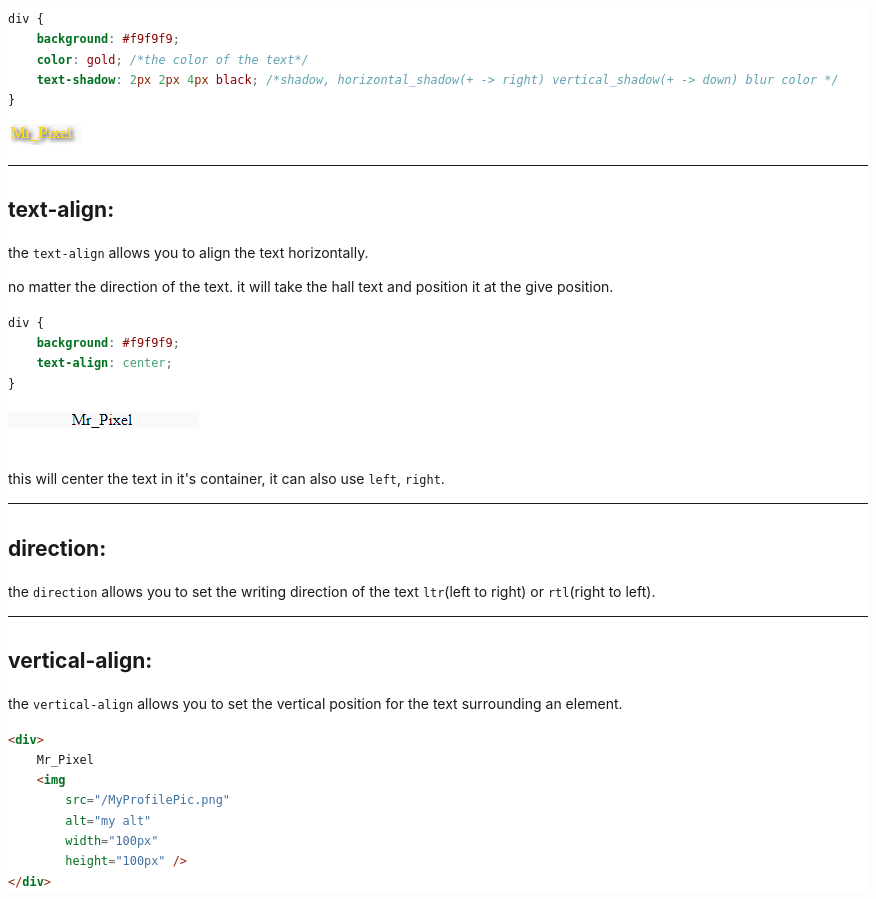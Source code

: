 ```css
div {
	background: #f9f9f9;
	color: gold; /*the color of the text*/
	text-shadow: 2px 2px 4px black; /*shadow, horizontal_shadow(+ -> right) vertical_shadow(+ -> down) blur color */
}
```

![TextShadow](Images/TextShadow.png)

---

## text-align:

the `text-align` allows you to align the text horizontally.

no matter the direction of the text. it will take the hall text and position it at the give position.

```css
div {
	background: #f9f9f9;
	text-align: center;
}
```

![TextAlgin](Images/TextAlign.png)

this will center the text in it's container, it can also use `left`, `right`.

---

## direction:

the `direction` allows you to set the writing direction of the text `ltr`(left to right) or `rtl`(right to left).

---

## vertical-align:

the `vertical-align` allows you to set the vertical position for the text surrounding an element.

```html
<div>
	Mr_Pixel
	<img
		src="/MyProfilePic.png"
		alt="my alt"
		width="100px"
		height="100px" />
</div>
```

